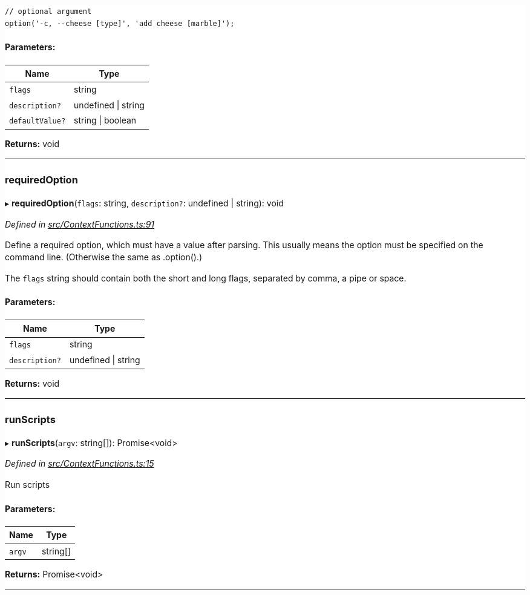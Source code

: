     // optional argument
    option('-c, --cheese [type]', 'add cheese [marble]');

#### Parameters:

Name | Type |
------ | ------ |
`flags` | string |
`description?` | undefined \| string |
`defaultValue?` | string \| boolean |

**Returns:** void

___

### requiredOption

▸ **requiredOption**(`flags`: string, `description?`: undefined \| string): void

*Defined in [src/ContextFunctions.ts:91](https://github.com/luciancaetano/tie-fighter/blob/ec2c326/src/ContextFunctions.ts#L91)*

Define a required option, which must have a value after parsing. This usually means
the option must be specified on the command line. (Otherwise the same as .option().)

The `flags` string should contain both the short and long flags, separated by comma, a pipe or space.

#### Parameters:

Name | Type |
------ | ------ |
`flags` | string |
`description?` | undefined \| string |

**Returns:** void

___

### runScripts

▸ **runScripts**(`argv`: string[]): Promise\<void>

*Defined in [src/ContextFunctions.ts:15](https://github.com/luciancaetano/tie-fighter/blob/ec2c326/src/ContextFunctions.ts#L15)*

Run scripts

#### Parameters:

Name | Type |
------ | ------ |
`argv` | string[] |

**Returns:** Promise\<void>

___
